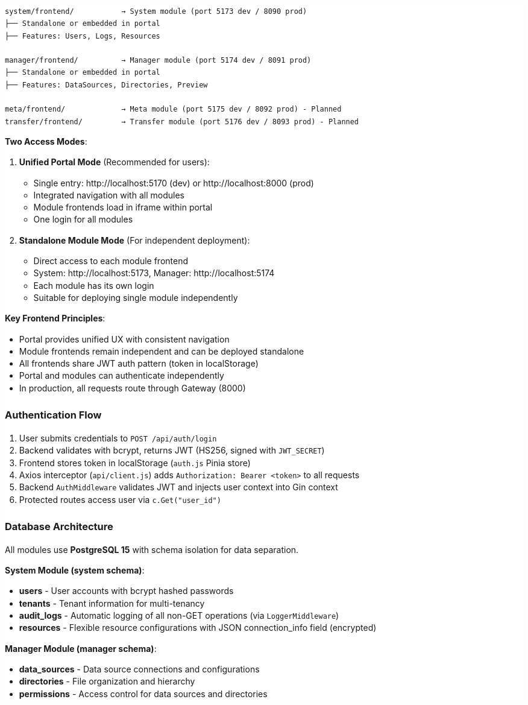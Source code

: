 ```
system/frontend/           → System module (port 5173 dev / 8090 prod)
├── Standalone or embedded in portal
├── Features: Users, Logs, Resources

manager/frontend/          → Manager module (port 5174 dev / 8091 prod)
├── Standalone or embedded in portal
├── Features: DataSources, Directories, Preview

meta/frontend/             → Meta module (port 5175 dev / 8092 prod) - Planned
transfer/frontend/         → Transfer module (port 5176 dev / 8093 prod) - Planned
```

**Two Access Modes**:

1. **Unified Portal Mode** (Recommended for users):
   - Single entry: http://localhost:5170 (dev) or http://localhost:8000 (prod)
   - Integrated navigation with all modules
   - Module frontends load in iframe within portal
   - One login for all modules

2. **Standalone Module Mode** (For independent deployment):
   - Direct access to each module frontend
   - System: http://localhost:5173, Manager: http://localhost:5174
   - Each module has its own login
   - Suitable for deploying single module independently

**Key Frontend Principles**:
- Portal provides unified UX with consistent navigation
- Module frontends remain independent and can be deployed standalone
- All frontends share JWT auth pattern (token in localStorage)
- Portal and modules can authenticate independently
- In production, all requests route through Gateway (8000)

### Authentication Flow

1. User submits credentials to `POST /api/auth/login`
2. Backend validates with bcrypt, returns JWT (HS256, signed with `JWT_SECRET`)
3. Frontend stores token in localStorage (`auth.js` Pinia store)
4. Axios interceptor (`api/client.js`) adds `Authorization: Bearer <token>` to all requests
5. Backend `AuthMiddleware` validates JWT and injects user context into Gin context
6. Protected routes access user via `c.Get("user_id")`

### Database Architecture

All modules use **PostgreSQL 15** with schema isolation for data separation.

**System Module (system schema)**:
- **users** - User accounts with bcrypt hashed passwords
- **tenants** - Tenant information for multi-tenancy
- **audit_logs** - Automatic logging of all non-GET operations (via `LoggerMiddleware`)
- **resources** - Flexible resource configurations with JSON connection_info field (encrypted)

**Manager Module (manager schema)**:
- **data_sources** - Data source connections and configurations
- **directories** - File organization and hierarchy
- **permissions** - Access control for data sources and directories
